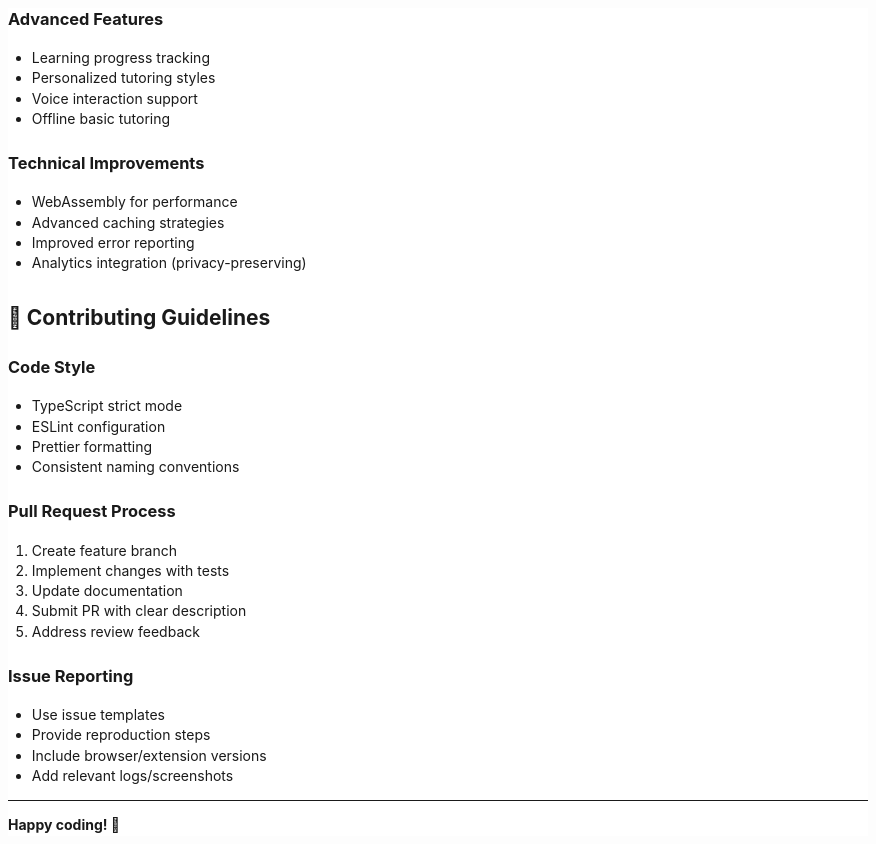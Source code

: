### Advanced Features
- Learning progress tracking
- Personalized tutoring styles
- Voice interaction support
- Offline basic tutoring

### Technical Improvements
- WebAssembly for performance
- Advanced caching strategies
- Improved error reporting
- Analytics integration (privacy-preserving)

## 📝 Contributing Guidelines

### Code Style
- TypeScript strict mode
- ESLint configuration
- Prettier formatting
- Consistent naming conventions

### Pull Request Process
1. Create feature branch
2. Implement changes with tests
3. Update documentation
4. Submit PR with clear description
5. Address review feedback

### Issue Reporting
- Use issue templates
- Provide reproduction steps
- Include browser/extension versions
- Add relevant logs/screenshots

---

**Happy coding! 🚀**